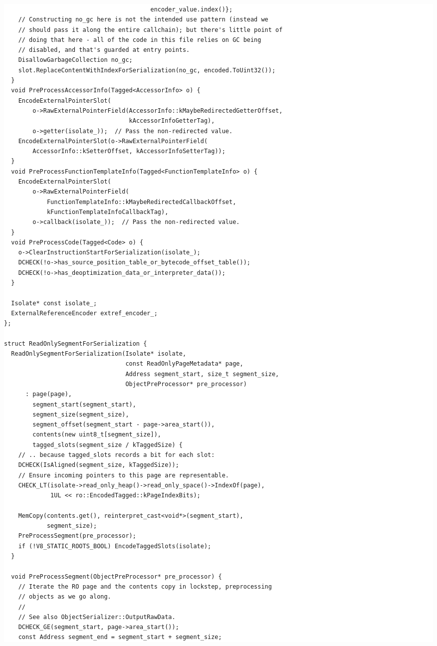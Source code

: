 ```
                                         encoder_value.index()};
    // Constructing no_gc here is not the intended use pattern (instead we
    // should pass it along the entire callchain); but there's little point of
    // doing that here - all of the code in this file relies on GC being
    // disabled, and that's guarded at entry points.
    DisallowGarbageCollection no_gc;
    slot.ReplaceContentWithIndexForSerialization(no_gc, encoded.ToUint32());
  }
  void PreProcessAccessorInfo(Tagged<AccessorInfo> o) {
    EncodeExternalPointerSlot(
        o->RawExternalPointerField(AccessorInfo::kMaybeRedirectedGetterOffset,
                                   kAccessorInfoGetterTag),
        o->getter(isolate_));  // Pass the non-redirected value.
    EncodeExternalPointerSlot(o->RawExternalPointerField(
        AccessorInfo::kSetterOffset, kAccessorInfoSetterTag));
  }
  void PreProcessFunctionTemplateInfo(Tagged<FunctionTemplateInfo> o) {
    EncodeExternalPointerSlot(
        o->RawExternalPointerField(
            FunctionTemplateInfo::kMaybeRedirectedCallbackOffset,
            kFunctionTemplateInfoCallbackTag),
        o->callback(isolate_));  // Pass the non-redirected value.
  }
  void PreProcessCode(Tagged<Code> o) {
    o->ClearInstructionStartForSerialization(isolate_);
    DCHECK(!o->has_source_position_table_or_bytecode_offset_table());
    DCHECK(!o->has_deoptimization_data_or_interpreter_data());
  }

  Isolate* const isolate_;
  ExternalReferenceEncoder extref_encoder_;
};

struct ReadOnlySegmentForSerialization {
  ReadOnlySegmentForSerialization(Isolate* isolate,
                                  const ReadOnlyPageMetadata* page,
                                  Address segment_start, size_t segment_size,
                                  ObjectPreProcessor* pre_processor)
      : page(page),
        segment_start(segment_start),
        segment_size(segment_size),
        segment_offset(segment_start - page->area_start()),
        contents(new uint8_t[segment_size]),
        tagged_slots(segment_size / kTaggedSize) {
    // .. because tagged_slots records a bit for each slot:
    DCHECK(IsAligned(segment_size, kTaggedSize));
    // Ensure incoming pointers to this page are representable.
    CHECK_LT(isolate->read_only_heap()->read_only_space()->IndexOf(page),
             1UL << ro::EncodedTagged::kPageIndexBits);

    MemCopy(contents.get(), reinterpret_cast<void*>(segment_start),
            segment_size);
    PreProcessSegment(pre_processor);
    if (!V8_STATIC_ROOTS_BOOL) EncodeTaggedSlots(isolate);
  }

  void PreProcessSegment(ObjectPreProcessor* pre_processor) {
    // Iterate the RO page and the contents copy in lockstep, preprocessing
    // objects as we go along.
    //
    // See also ObjectSerializer::OutputRawData.
    DCHECK_GE(segment_start, page->area_start());
    const Address segment_end = segment_start + segment_size;
```